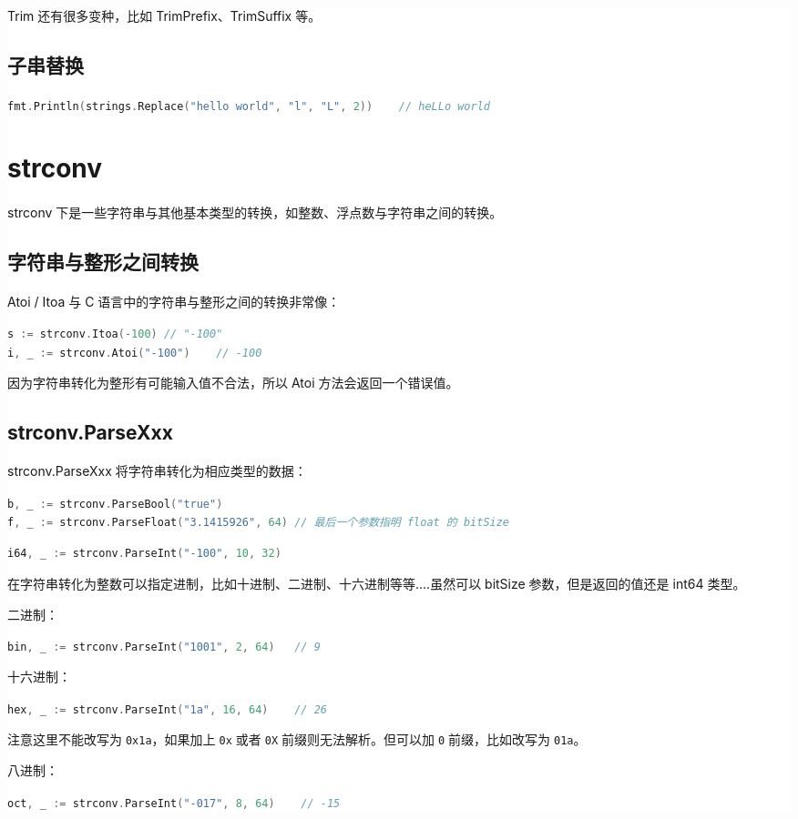 Trim 还有很多变种，比如 TrimPrefix、TrimSuffix 等。

## 子串替换

```go
fmt.Println(strings.Replace("hello world", "l", "L", 2))    // heLLo world
```

# strconv

strconv 下是一些字符串与其他基本类型的转换，如整数、浮点数与字符串之间的转换。

## 字符串与整形之间转换

Atoi / Itoa 与 C 语言中的字符串与整形之间的转换非常像：

```go
s := strconv.Itoa(-100) // "-100"
i, _ := strconv.Atoi("-100")    // -100
```

因为字符串转化为整形有可能输入值不合法，所以 Atoi 方法会返回一个错误值。

## strconv.ParseXxx

strconv.ParseXxx 将字符串转化为相应类型的数据：

```go
b, _ := strconv.ParseBool("true")
f, _ := strconv.ParseFloat("3.1415926", 64) // 最后一个参数指明 float 的 bitSize
```

```go
i64, _ := strconv.ParseInt("-100", 10, 32)
```

在字符串转化为整数可以指定进制，比如十进制、二进制、十六进制等等....虽然可以 bitSize 参数，但是返回的值还是 int64 类型。

二进制：

```go
bin, _ := strconv.ParseInt("1001", 2, 64)   // 9
```

十六进制：

```go
hex, _ := strconv.ParseInt("1a", 16, 64)    // 26
```

注意这里不能改写为 `0x1a`，如果加上 `0x` 或者 `0X` 前缀则无法解析。但可以加 `0` 前缀，比如改写为 `01a`。

八进制：

```go
oct, _ := strconv.ParseInt("-017", 8, 64)    // -15
```
